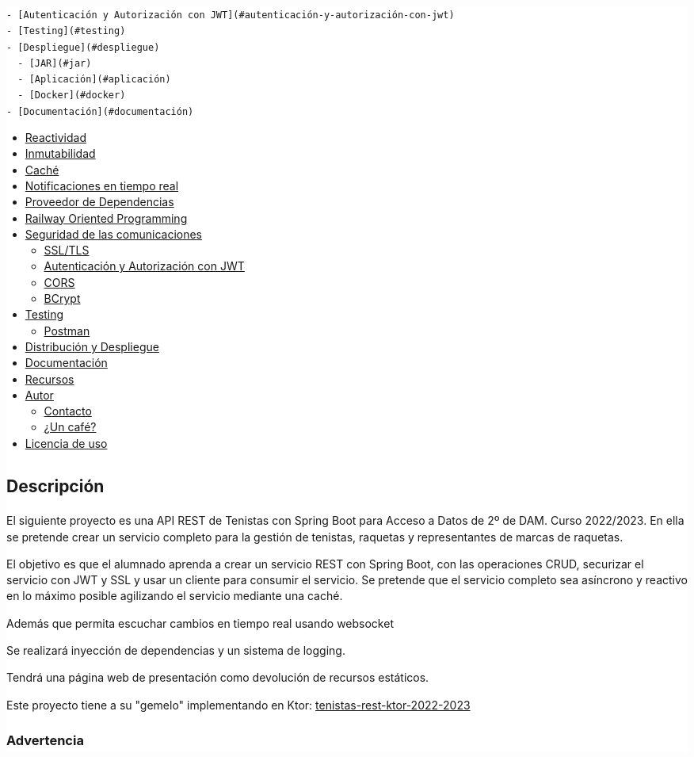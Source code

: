     - [Autenticación y Autorización con JWT](#autenticación-y-autorización-con-jwt)
    - [Testing](#testing)
    - [Despliegue](#despliegue)
      - [JAR](#jar)
      - [Aplicación](#aplicación)
      - [Docker](#docker)
    - [Documentación](#documentación)
  - [Reactividad](#reactividad)
  - [Inmutabilidad](#inmutabilidad)
  - [Caché](#caché)
  - [Notificaciones en tiempo real](#notificaciones-en-tiempo-real)
  - [Proveedor de Dependencias](#proveedor-de-dependencias)
  - [Railway Oriented Programming](#railway-oriented-programming)
  - [Seguridad de las comunicaciones](#seguridad-de-las-comunicaciones)
    - [SSL/TLS](#ssltls)
    - [Autenticación y Autorización con JWT](#autenticación-y-autorización-con-jwt-1)
    - [CORS](#cors-1)
    - [BCrypt](#bcrypt)
  - [Testing](#testing-1)
    - [Postman](#postman)
  - [Distribución y Despliegue](#distribución-y-despliegue)
  - [Documentación](#documentación-1)
  - [Recursos](#recursos)
  - [Autor](#autor)
    - [Contacto](#contacto)
    - [¿Un café?](#un-café)
  - [Licencia de uso](#licencia-de-uso)

## Descripción

El siguiente proyecto es una API REST de Tenistas con Spring Boot para Acceso a Datos de 2º de DAM. Curso
2022/2023. En ella se pretende crear un servicio completo para la gestión de tenistas, raquetas y representantes de
marcas de raquetas.

El objetivo es que el alumnado aprenda a crear un servicio REST con Spring Boot, con las operaciones CRUD, securizar el
servicio con JWT y SSL y usar un cliente para consumir el servicio. Se pretende que el servicio completo sea asíncrono y
reactivo en lo máximo posible agilizando el servicio mediante una caché.

Además que permita escuchar cambios en tiempo real usando websocket

Se realizará inyección de dependencias y un sistema de logging.

Tendrá una página web de presentación como devolución de recursos estáticos.

Este proyecto tiene a su "gemelo" implementando en
Ktor: [tenistas-rest-ktor-2022-2023](https://github.com/joseluisgs/tenistas-rest-ktor-2022-2023)

### Advertencia
